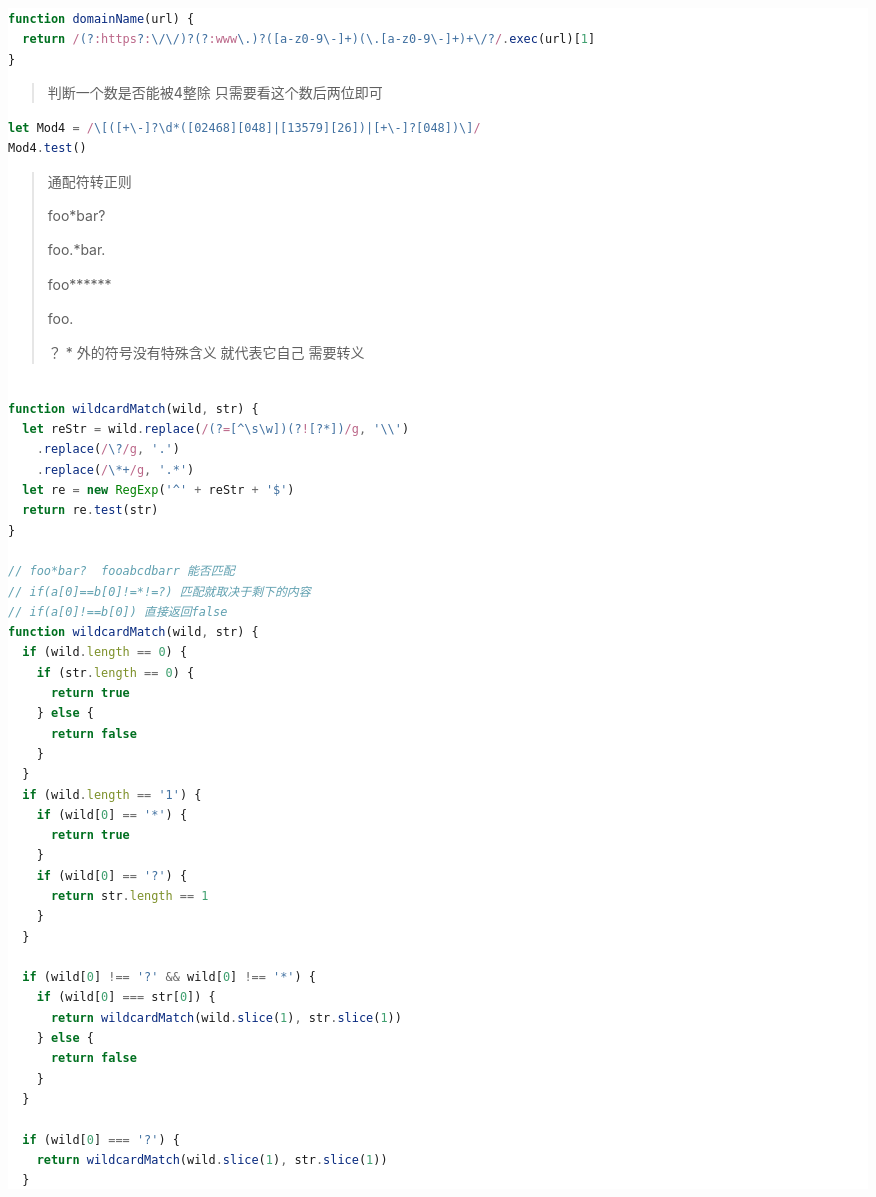 ```javascript
function domainName(url) {
  return /(?:https?:\/\/)?(?:www\.)?([a-z0-9\-]+)(\.[a-z0-9\-]+)+\/?/.exec(url)[1]
}
```

> 判断一个数是否能被4整除 只需要看这个数后两位即可

```javascript
let Mod4 = /\[([+\-]?\d*([02468][048]|[13579][26])|[+\-]?[048])\]/
Mod4.test()
```

> 通配符转正则
>
> foo*bar?
>
> foo.*bar.
>
> foo******
>
> foo.
>
> ？ * 外的符号没有特殊含义 就代表它自己 需要转义

```javascript

function wildcardMatch(wild, str) {
  let reStr = wild.replace(/(?=[^\s\w])(?![?*])/g, '\\')
    .replace(/\?/g, '.')
    .replace(/\*+/g, '.*')
  let re = new RegExp('^' + reStr + '$')
  return re.test(str)
}

// foo*bar?  fooabcdbarr 能否匹配
// if(a[0]==b[0]!=*!=?) 匹配就取决于剩下的内容
// if(a[0]!==b[0]) 直接返回false
function wildcardMatch(wild, str) {
  if (wild.length == 0) {
    if (str.length == 0) {
      return true
    } else {
      return false
    }
  }
  if (wild.length == '1') {
    if (wild[0] == '*') {
      return true
    }
    if (wild[0] == '?') {
      return str.length == 1
    }
  }

  if (wild[0] !== '?' && wild[0] !== '*') {
    if (wild[0] === str[0]) {
      return wildcardMatch(wild.slice(1), str.slice(1))
    } else {
      return false
    }
  }

  if (wild[0] === '?') {
    return wildcardMatch(wild.slice(1), str.slice(1))
  }
```